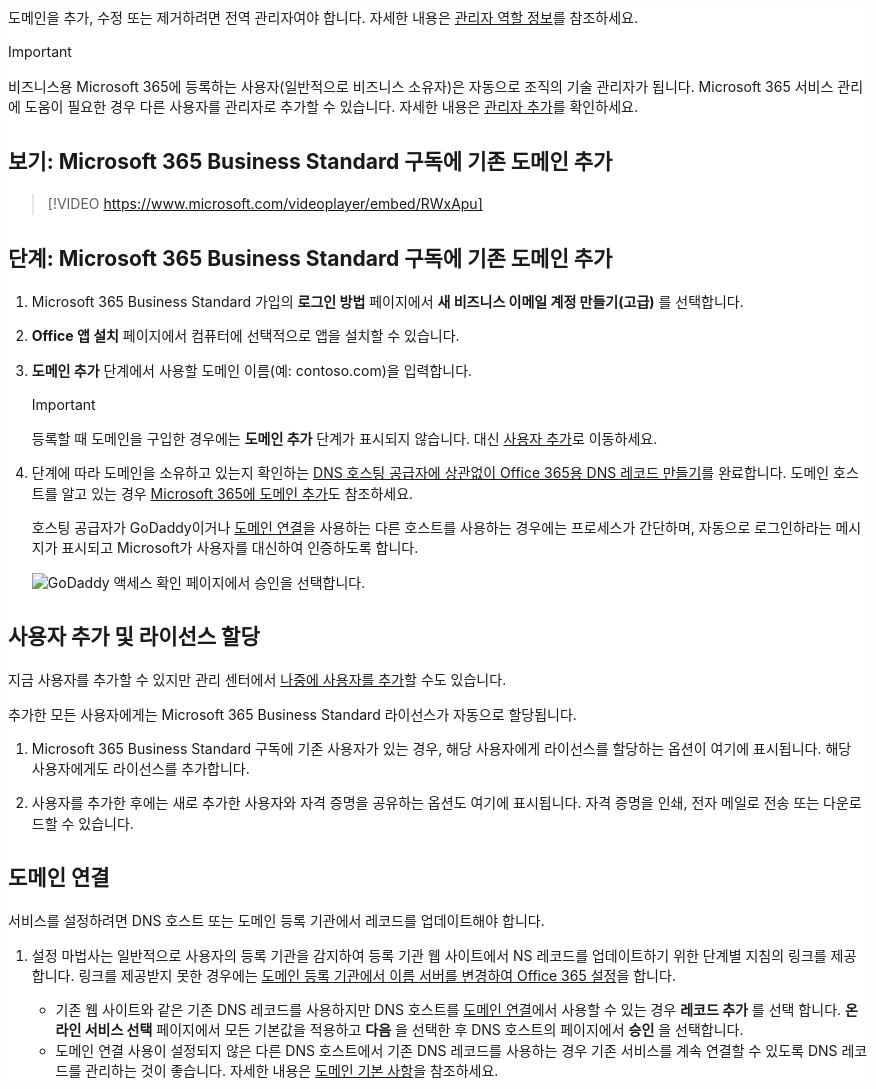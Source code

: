 도메인을 추가, 수정 또는 제거하려면 전역 관리자여야 합니다. 자세한 내용은 [관리자 역할 정보](../add-users/about-admin-roles.md)를 참조하세요.

> [!IMPORTANT]
> 비즈니스용 Microsoft 365에 등록하는 사용자(일반적으로 비즈니스 소유자)은 자동으로 조직의 기술 관리자가 됩니다. Microsoft 365 서비스 관리에 도움이 필요한 경우 다른 사용자를 관리자로 추가할 수 있습니다. 자세한 내용은 [관리자 추가](../../business-video/add-admin.md)를 확인하세요.

## <a name="watch-add-an-existing-domain-to-your-microsoft-365-business-standard-subscription"></a>보기: Microsoft 365 Business Standard 구독에 기존 도메인 추가

> [!VIDEO https://www.microsoft.com/videoplayer/embed/RWxApu]

## <a name="steps-add-an-existing-domain-to-your-microsoft-365-business-standard-subscription"></a>단계: Microsoft 365 Business Standard 구독에 기존 도메인 추가

1. Microsoft 365 Business Standard 가입의 **로그인 방법** 페이지에서 **새 비즈니스 이메일 계정 만들기(고급)** 를 선택합니다.

2. **Office 앱 설치** 페이지에서 컴퓨터에 선택적으로 앱을 설치할 수 있습니다.

3. **도메인 추가** 단계에서 사용할 도메인 이름(예: contoso.com)을 입력합니다.

    > [!IMPORTANT]
    > 등록할 때 도메인을 구입한 경우에는 **도메인 추가** 단계가 표시되지 않습니다. 대신 [사용자 추가](#add-users-and-assign-licenses)로 이동하세요.

4. 단계에 따라 도메인을 소유하고 있는지 확인하는 [DNS 호스팅 공급자에 상관없이 Office 365용 DNS 레코드 만들기](/office365/admin/get-help-with-domains/create-dns-records-at-any-dns-hosting-provider)를 완료합니다. 도메인 호스트를 알고 있는 경우 [Microsoft 365에 도메인 추가](/microsoft-365/admin/setup/add-domain)도 참조하세요.

    호스팅 공급자가 GoDaddy이거나 [도메인 연결](/office365/admin/get-help-with-domains/domain-connect)을 사용하는 다른 호스트를 사용하는 경우에는 프로세스가 간단하며, 자동으로 로그인하라는 메시지가 표시되고 Microsoft가 사용자를 대신하여 인증하도록 합니다.

    ![GoDaddy 액세스 확인 페이지에서 승인을 선택합니다.](../../media/godaddyauth.png)

## <a name="add-users-and-assign-licenses"></a>사용자 추가 및 라이선스 할당

지금 사용자를 추가할 수 있지만 관리 센터에서 [나중에 사용자를 추가](../add-users/add-users.md)할 수도 있습니다.

추가한 모든 사용자에게는 Microsoft 365 Business Standard 라이선스가 자동으로 할당됩니다.

1. Microsoft 365 Business Standard 구독에 기존 사용자가 있는 경우, 해당 사용자에게 라이선스를 할당하는 옵션이 여기에 표시됩니다. 해당 사용자에게도 라이선스를 추가합니다.

2. 사용자를 추가한 후에는 새로 추가한 사용자와 자격 증명을 공유하는 옵션도 여기에 표시됩니다. 자격 증명을 인쇄, 전자 메일로 전송 또는 다운로드할 수 있습니다.

## <a name="connect-your-domain"></a>도메인 연결
  
서비스를 설정하려면 DNS 호스트 또는 도메인 등록 기관에서 레코드를 업데이트해야 합니다.
  
1. 설정 마법사는 일반적으로 사용자의 등록 기관을 감지하여 등록 기관 웹 사이트에서 NS 레코드를 업데이트하기 위한 단계별 지침의 링크를 제공합니다. 링크를 제공받지 못한 경우에는 [도메인 등록 기관에서 이름 서버를 변경하여 Office 365 설정](../get-help-with-domains/change-nameservers-at-any-domain-registrar.md)을 합니다.

    - 기존 웹 사이트와 같은 기존 DNS 레코드를 사용하지만 DNS 호스트를 [도메인 연결](/office365/admin/get-help-with-domains/domain-connect)에서 사용할 수 있는 경우 **레코드 추가** 를 선택 합니다. **온라인 서비스 선택** 페이지에서 모든 기본값을 적용하고 **다음** 을 선택한 후 DNS 호스트의 페이지에서 **승인** 을 선택합니다.
    - 도메인 연결 사용이 설정되지 않은 다른 DNS 호스트에서 기존 DNS 레코드를 사용하는 경우 기존 서비스를 계속 연결할 수 있도록 DNS 레코드를 관리하는 것이 좋습니다. 자세한 내용은 [도메인 기본 사항](/office365/admin/get-help-with-domains/dns-basics)을 참조하세요.
